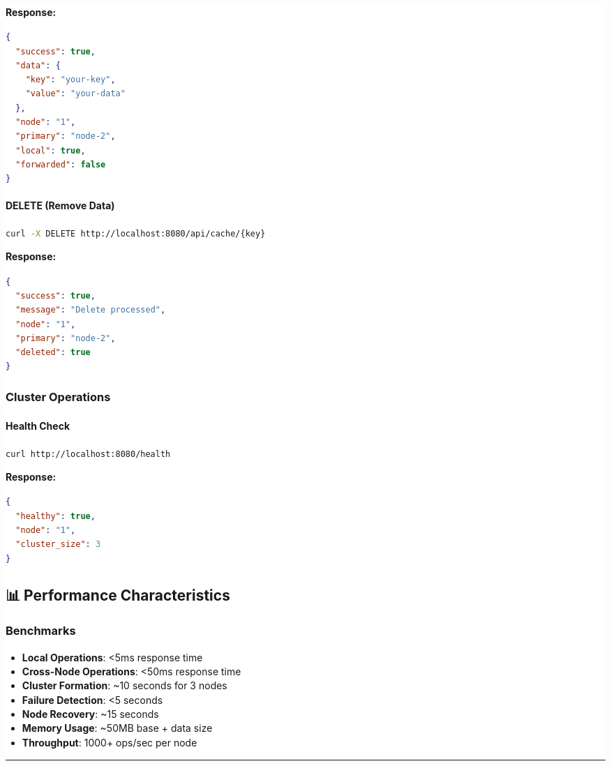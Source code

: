**Response:**
```json
{
  "success": true,
  "data": {
    "key": "your-key",
    "value": "your-data"
  },
  "node": "1",
  "primary": "node-2",
  "local": true,
  "forwarded": false
}
```

#### **DELETE (Remove Data)**
```bash
curl -X DELETE http://localhost:8080/api/cache/{key}
```

**Response:**
```json
{
  "success": true,
  "message": "Delete processed",
  "node": "1",
  "primary": "node-2",
  "deleted": true
}
```

### **Cluster Operations**

#### **Health Check**
```bash
curl http://localhost:8080/health
```

**Response:**
```json
{
  "healthy": true,
  "node": "1",
  "cluster_size": 3
}
```

## 📊 **Performance Characteristics**

### **Benchmarks**
- **Local Operations**: <5ms response time
- **Cross-Node Operations**: <50ms response time
- **Cluster Formation**: ~10 seconds for 3 nodes
- **Failure Detection**: <5 seconds
- **Node Recovery**: ~15 seconds
- **Memory Usage**: ~50MB base + data size
- **Throughput**: 1000+ ops/sec per node

---